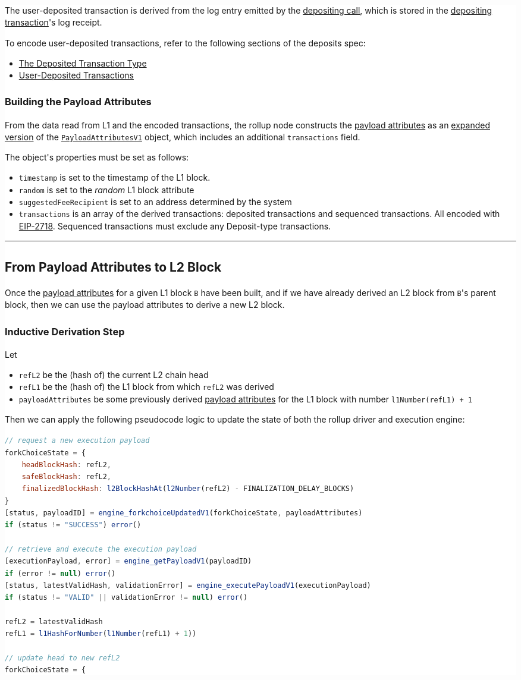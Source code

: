 The user-deposited transaction is derived from the log entry emitted by the [depositing call][g-depositing-call], which
is stored in the [depositing transaction][g-depositing-transaction]'s log receipt.

To encode user-deposited transactions, refer to the following sections of the deposits spec:

- [The Deposited Transaction Type](deposits.md#the-deposited-transaction-type)
- [User-Deposited Transactions](deposits.md#user-deposited-transactions)

### Building the Payload Attributes

[payload attributes]: #building-the-payload-attributes

From the data read from L1 and the encoded transactions, the rollup node constructs the [payload
attributes][g-payload-attr] as an [expanded version][expanded-payload] of the [`PayloadAttributesV1`] object, which
includes an additional `transactions` field.

The object's properties must be set as follows:

- `timestamp` is set to the timestamp of the L1 block.
- `random` is set to the *random* L1 block attribute
- `suggestedFeeRecipient` is set to an address determined by the system
- `transactions` is an array of the derived transactions: deposited transactions and sequenced transactions.
   All encoded with [EIP-2718]. Sequenced transactions must exclude any Deposit-type transactions.

[expanded-payload]: exec-engine.md#extended-payloadattributesv1
[`PayloadAttributesV1`]: https://github.com/ethereum/execution-apis/blob/main/src/engine/specification.md#payloadattributesv1

------------------------------------------------------------------------------------------------------------------------

## From Payload Attributes to L2 Block

Once the [payload attributes] for a given L1 block `B` have been built, and if we have already derived an L2 block from
`B`'s parent block, then we can use the payload attributes to derive a new L2 block.

### Inductive Derivation Step

Let

- `refL2` be the (hash of) the current L2 chain head
- `refL1` be the (hash of) the L1 block from which `refL2` was derived
- `payloadAttributes` be some previously derived [payload attributes] for the L1 block with number `l1Number(refL1) + 1`

Then we can apply the following pseudocode logic to update the state of both the rollup driver and execution engine:

```javascript
// request a new execution payload
forkChoiceState = {
    headBlockHash: refL2,
    safeBlockHash: refL2,
    finalizedBlockHash: l2BlockHashAt(l2Number(refL2) - FINALIZATION_DELAY_BLOCKS)
}
[status, payloadID] = engine_forkchoiceUpdatedV1(forkChoiceState, payloadAttributes)
if (status != "SUCCESS") error()

// retrieve and execute the execution payload
[executionPayload, error] = engine_getPayloadV1(payloadID)
if (error != null) error()
[status, latestValidHash, validationError] = engine_executePayloadV1(executionPayload)
if (status != "VALID" || validationError != null) error()

refL2 = latestValidHash
refL1 = l1HashForNumber(l1Number(refL1) + 1))

// update head to new refL2
forkChoiceState = {
```

[g-rollup-node]: glossary.md#rollup-node
[g-derivation]: glossary.md#L2-chain-derivation
[g-payload-attr]: glossary.md#payload-attributes
[g-block]: glossary.md#block
[g-exec-engine]: glossary.md#execution-engine
[g-reorg]: glossary.md#re-organization
[g-rollup-driver]: glossary.md#rollup-driver
[g-inception]: glossary.md#L2-chain-inception
[g-receipts]: glossary.md#receipt
[g-deposit-contract]: glossary.md#deposit-contract
[g-deposits]: glossary.md#deposits
[g-deposited]: glossary.md#deposited-transaction
[g-l1-attr-deposit]: glossary.md#l1-attributes-deposited-transaction
[g-user-deposited]: glossary.md#user-deposited-transaction
[g-l1-attr-predeploy]: glossary.md#l1-attributes-predeployed-contract
[g-depositing-call]: glossary.md#depositing-call
[g-depositing-transaction]: glossary.md#depositing-transaction
[g-mpt]: glossary.md#merkle-patricia-trie
[g-sequencing-window]: glossary.md#sequencing-window
[g-sequencing]: glossary.md#sequencing
[g-sequencer-batch]: glossary.md#sequencer-batch
[l2-chain-derivation]: #l2-chain-derivation
[random]: https://eips.ethereum.org/EIPS/eip-4399
[EIP-2718]: https://eips.ethereum.org/EIPS/eip-2718
[deposit-contract-spec]: deposits.md#deposit-contract
[json-rpc-info-1]: https://github.com/ethereum-optimism/optimistic-specs/blob/a3ffa9a8c825d155a0469659b3101db5f41eecc4/specs/rollup-node.md#from-l1-blocks-to-payload-attributes
[json-rpc-info-2]: https://github.com/ethereum-optimism/optimistic-specs/blob/a3ffa9a8c825d155a0469659b3101db5f41eecc4/specs/rollup-node.md#building-the-l2-block-with-the-execution-engine
[exec-engine]: exec-engine.md
[`engine_forkchoiceUpdatedV1`]: exec-engine.md#engine_forkchoiceUpdatedV1
[`engine_getPayloadV1`]: exec-engine.md#engine_executepayloadv1
[`engine_executePayloadV1`]: exec-engine.md#engine_executepayloadv1
[`ExecutionPayloadV1`]: https://github.com/ethereum/execution-apis/blob/main/src/engine/specification.md#executionpayloadv1
[error-handling]: #engine-api-error-handling
[finalization]: #finalization-guarantees
[l1-finality]: https://www.paradigm.xyz/2021/07/ethereum-reorgs-after-the-merge
[consensus-time-params]: https://github.com/ethereum/consensus-specs/blob/v1.0.0/specs/phase0/beacon-chain.md#time-parameters
[SSZ]: https://github.com/ethereum/consensus-specs/blob/dev/ssz/simple-serialize.md
[engine-structures]: https://github.com/ethereum/execution-apis/blob/main/src/engine/specification.md#structures
[l1-reorgs]: #handling-L1-re-orgs
[merge]: https://ethereum.org/en/eth2/merge/
